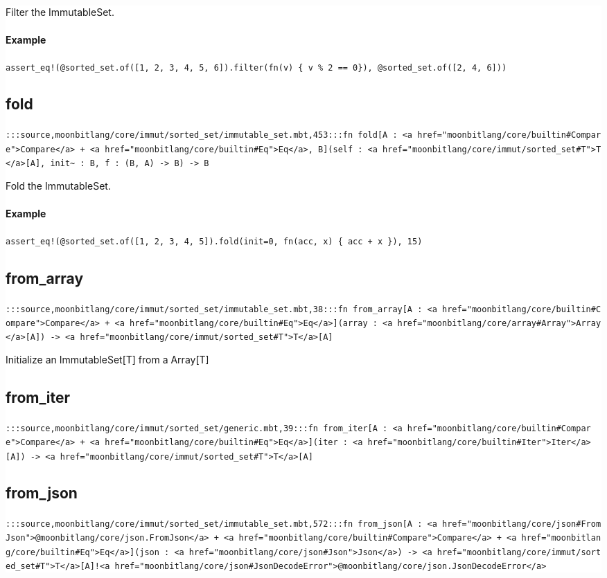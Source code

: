  Filter the ImmutableSet.

 #### Example

 ```
 assert_eq!(@sorted_set.of([1, 2, 3, 4, 5, 6]).filter(fn(v) { v % 2 == 0}), @sorted_set.of([2, 4, 6]))
 ```

## fold

```moonbit
:::source,moonbitlang/core/immut/sorted_set/immutable_set.mbt,453:::fn fold[A : <a href="moonbitlang/core/builtin#Compare">Compare</a> + <a href="moonbitlang/core/builtin#Eq">Eq</a>, B](self : <a href="moonbitlang/core/immut/sorted_set#T">T</a>[A], init~ : B, f : (B, A) -> B) -> B
```

 Fold the ImmutableSet.

 #### Example

 ```
 assert_eq!(@sorted_set.of([1, 2, 3, 4, 5]).fold(init=0, fn(acc, x) { acc + x }), 15)
 ```

## from\_array

```moonbit
:::source,moonbitlang/core/immut/sorted_set/immutable_set.mbt,38:::fn from_array[A : <a href="moonbitlang/core/builtin#Compare">Compare</a> + <a href="moonbitlang/core/builtin#Eq">Eq</a>](array : <a href="moonbitlang/core/array#Array">Array</a>[A]) -> <a href="moonbitlang/core/immut/sorted_set#T">T</a>[A]
```

 Initialize an ImmutableSet\[T\] from a Array\[T\]

## from\_iter

```moonbit
:::source,moonbitlang/core/immut/sorted_set/generic.mbt,39:::fn from_iter[A : <a href="moonbitlang/core/builtin#Compare">Compare</a> + <a href="moonbitlang/core/builtin#Eq">Eq</a>](iter : <a href="moonbitlang/core/builtin#Iter">Iter</a>[A]) -> <a href="moonbitlang/core/immut/sorted_set#T">T</a>[A]
```


## from\_json

```moonbit
:::source,moonbitlang/core/immut/sorted_set/immutable_set.mbt,572:::fn from_json[A : <a href="moonbitlang/core/json#FromJson">@moonbitlang/core/json.FromJson</a> + <a href="moonbitlang/core/builtin#Compare">Compare</a> + <a href="moonbitlang/core/builtin#Eq">Eq</a>](json : <a href="moonbitlang/core/json#Json">Json</a>) -> <a href="moonbitlang/core/immut/sorted_set#T">T</a>[A]!<a href="moonbitlang/core/json#JsonDecodeError">@moonbitlang/core/json.JsonDecodeError</a>
```
